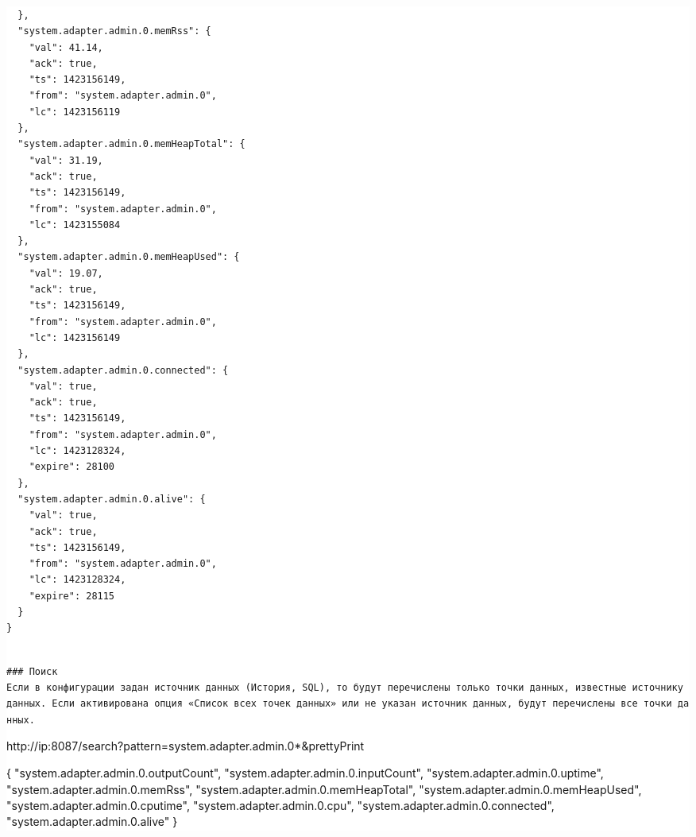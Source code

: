       },
      "system.adapter.admin.0.memRss": {
        "val": 41.14,
        "ack": true,
        "ts": 1423156149,
        "from": "system.adapter.admin.0",
        "lc": 1423156119
      },
      "system.adapter.admin.0.memHeapTotal": {
        "val": 31.19,
        "ack": true,
        "ts": 1423156149,
        "from": "system.adapter.admin.0",
        "lc": 1423155084
      },
      "system.adapter.admin.0.memHeapUsed": {
        "val": 19.07,
        "ack": true,
        "ts": 1423156149,
        "from": "system.adapter.admin.0",
        "lc": 1423156149
      },
      "system.adapter.admin.0.connected": {
        "val": true,
        "ack": true,
        "ts": 1423156149,
        "from": "system.adapter.admin.0",
        "lc": 1423128324,
        "expire": 28100
      },
      "system.adapter.admin.0.alive": {
        "val": true,
        "ack": true,
        "ts": 1423156149,
        "from": "system.adapter.admin.0",
        "lc": 1423128324,
        "expire": 28115
      }
    }
```

### Поиск
Если в конфигурации задан источник данных (История, SQL), то будут перечислены только точки данных, известные источнику данных. Если активирована опция «Список всех точек данных» или не указан источник данных, будут перечислены все точки данных.

```
http://ip:8087/search?pattern=system.adapter.admin.0*&prettyPrint
```

```
  {
    "system.adapter.admin.0.outputCount",
    "system.adapter.admin.0.inputCount",
    "system.adapter.admin.0.uptime",
    "system.adapter.admin.0.memRss",
    "system.adapter.admin.0.memHeapTotal",
    "system.adapter.admin.0.memHeapUsed",
    "system.adapter.admin.0.cputime",
    "system.adapter.admin.0.cpu",
    "system.adapter.admin.0.connected",
    "system.adapter.admin.0.alive"
  }
```

```